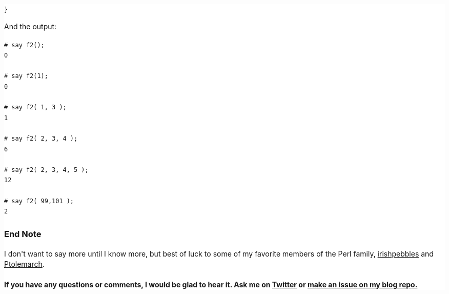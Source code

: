 ```perl
}
```

And the output:

```text
# say f2();
0

# say f2(1);
0

# say f2( 1, 3 );
1

# say f2( 2, 3, 4 );
6

# say f2( 2, 3, 4, 5 );
12

# say f2( 99,101 );
2
```

### End Note

I don't want to say more until I know more, but best of luck to some of my favorite members of the Perl family, [irishpebbles](https://twitter.com/irishpebbles) and [Ptolemarch](https://twitter.com/Ptolemarch).

#### If you have any questions or comments, I would be glad to hear it. Ask me on [Twitter](https://twitter.com/jacobydave) or [make an issue on my blog repo.](https://github.com/jacoby/jacoby.github.io)

